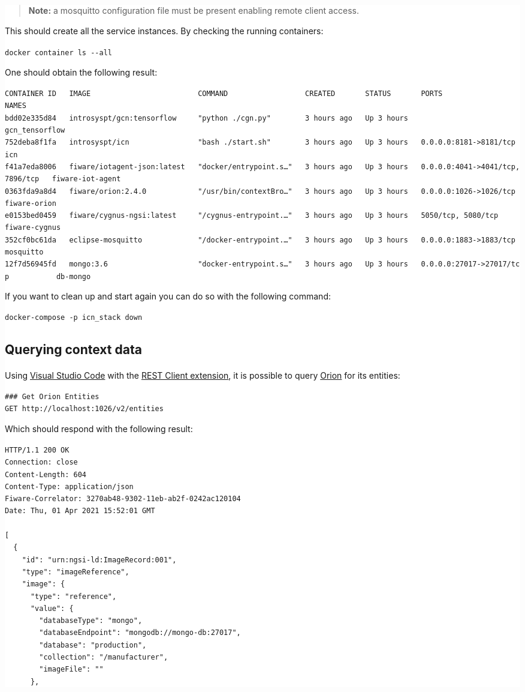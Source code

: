 > **Note:** a mosquitto configuration file must be present enabling remote client access.

This should create all the service instances. By checking the running containers:

```console
docker container ls --all
```

One should obtain the following result:

```console
CONTAINER ID   IMAGE                         COMMAND                  CREATED       STATUS       PORTS                              NAMES
bdd02e335d84   introsyspt/gcn:tensorflow     "python ./cgn.py"        3 hours ago   Up 3 hours                                      gcn_tensorflow
752deba8f1fa   introsyspt/icn                "bash ./start.sh"        3 hours ago   Up 3 hours   0.0.0.0:8181->8181/tcp             icn
f41a7eda8006   fiware/iotagent-json:latest   "docker/entrypoint.s…"   3 hours ago   Up 3 hours   0.0.0.0:4041->4041/tcp, 7896/tcp   fiware-iot-agent
0363fda9a8d4   fiware/orion:2.4.0            "/usr/bin/contextBro…"   3 hours ago   Up 3 hours   0.0.0.0:1026->1026/tcp             fiware-orion
e0153bed0459   fiware/cygnus-ngsi:latest     "/cygnus-entrypoint.…"   3 hours ago   Up 3 hours   5050/tcp, 5080/tcp                 fiware-cygnus
352cf0bc61da   eclipse-mosquitto             "/docker-entrypoint.…"   3 hours ago   Up 3 hours   0.0.0.0:1883->1883/tcp             mosquitto
12f7d56945fd   mongo:3.6                     "docker-entrypoint.s…"   3 hours ago   Up 3 hours   0.0.0.0:27017->27017/tcp           db-mongo
```

If you want to clean up and start again you can do so with the following command:

```console
docker-compose -p icn_stack down
```

## Querying context data

Using [Visual Studio Code](https://code.visualstudio.com/) with the [REST Client extension](https://github.com/Huachao/vscode-restclient), it is possible to query [Orion](https://fiware-orion.readthedocs.io/en/master/) for its entities:

```http
### Get Orion Entities
GET http://localhost:1026/v2/entities
```

Which should respond with the following result:

```http
HTTP/1.1 200 OK
Connection: close
Content-Length: 604
Content-Type: application/json
Fiware-Correlator: 3270ab48-9302-11eb-ab2f-0242ac120104
Date: Thu, 01 Apr 2021 15:52:01 GMT

[
  {
    "id": "urn:ngsi-ld:ImageRecord:001",
    "type": "imageReference",
    "image": {
      "type": "reference",
      "value": {
        "databaseType": "mongo",
        "databaseEndpoint": "mongodb://mongo-db:27017",
        "database": "production",
        "collection": "/manufacturer",
        "imageFile": ""
      },
```